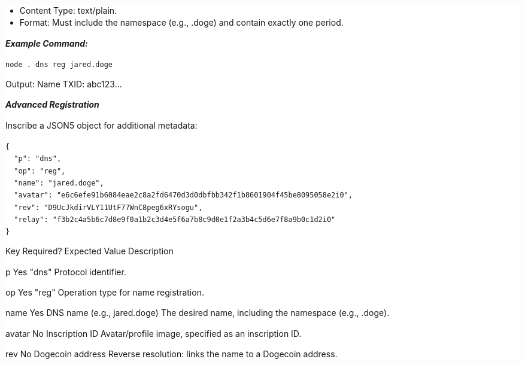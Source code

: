 - Content Type: text/plain.
- Format: Must include the namespace (e.g., .doge) and contain exactly one period.

***Example Command:***

```
node . dns reg jared.doge
```

Output: Name TXID: abc123...



***Advanced Registration***

Inscribe a JSON5 object for additional metadata:

```
{
  "p": "dns",
  "op": "reg",
  "name": "jared.doge",
  "avatar": "e6c6efe91b6084eae2c8a2fd6470d3d0dbfbb342f1b8601904f45be8095058e2i0",
  "rev": "D9UcJkdirVLY11UtF77WnC8peg6xRYsogu",
  "relay": "f3b2c4a5b6c7d8e9f0a1b2c3d4e5f6a7b8c9d0e1f2a3b4c5d6e7f8a9b0c1d2i0"
}
```

Key
Required?
Expected Value
Description



p
Yes
"dns"
Protocol identifier.


op
Yes
"reg"
Operation type for name registration.


name
Yes
DNS name (e.g., jared.doge)
The desired name, including the namespace (e.g., .doge).


avatar
No
Inscription ID
Avatar/profile image, specified as an inscription ID.


rev
No
Dogecoin address
Reverse resolution: links the name to a Dogecoin address.
